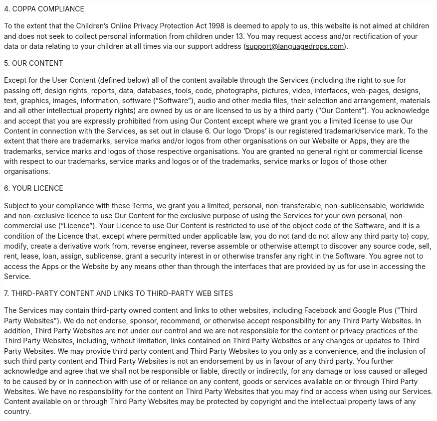 4\. COPPA COMPLIANCE

To the extent that the Children’s Online Privacy Protection Act 1998 is deemed
to apply to us, this website is not aimed at children and does not seek to
collect personal information from children under 13. You may request access
and/or rectification of your data or data relating to your children at all
times via our support address (support@languagedrops.com).

5\. OUR CONTENT

Except for the User Content (defined below) all of the content available
through the Services (including the right to sue for passing off, design
rights, reports, data, databases, tools, code, photographs, pictures, video,
interfaces, web-pages, designs, text, graphics, images, information, software
(“Software”), audio and other media files, their selection and arrangement,
materials and all other intellectual property rights) are owned by us or are
licensed to us by a third party (“Our Content”). You acknowledge and accept
that you are expressly prohibited from using Our Content except where we grant
you a limited license to use Our Content in connection with the Services, as
set out in clause 6. Our logo ‘Drops’ is our registered trademark/service
mark. To the extent that there are trademarks, service marks and/or logos from
other organisations on our Website or Apps, they are the trademarks, service
marks and logos of those respective organisations. You are granted no general
right or commercial license with respect to our trademarks, service marks and
logos or of the trademarks, service marks or logos of those other
organisations.

6\. YOUR LICENCE

Subject to your compliance with these Terms, we grant you a limited, personal,
non-transferable, non-sublicensable, worldwide and non-exclusive licence to
use Our Content for the exclusive purpose of using the Services for your own
personal, non-commercial use (“Licence”). Your Licence to use Our Content is
restricted to use of the object code of the Software, and it is a condition of
the Licence that, except where permitted under applicable law, you do not (and
do not allow any third party to) copy, modify, create a derivative work from,
reverse engineer, reverse assemble or otherwise attempt to discover any source
code, sell, rent, lease, loan, assign, sublicense, grant a security interest
in or otherwise transfer any right in the Software. You agree not to access
the Apps or the Website by any means other than through the interfaces that
are provided by us for use in accessing the Service.

7\. THIRD-PARTY CONTENT AND LINKS TO THIRD-PARTY WEB SITES

The Services may contain third-party owned content and links to other
websites, including Facebook and Google Plus ("Third Party Websites"). We do
not endorse, sponsor, recommend, or otherwise accept responsibility for any
Third Party Websites. In addition, Third Party Websites are not under our
control and we are not responsible for the content or privacy practices of the
Third Party Websites, including, without limitation, links contained on Third
Party Websites or any changes or updates to Third Party Websites. We may
provide third party content and Third Party Websites to you only as a
convenience, and the inclusion of such third party content and Third Party
Websites is not an endorsement by us in favour of any third party. You further
acknowledge and agree that we shall not be responsible or liable, directly or
indirectly, for any damage or loss caused or alleged to be caused by or in
connection with use of or reliance on any content, goods or services available
on or through Third Party Websites. We have no responsibility for the content
on Third Party Websites that you may find or access when using our Services.
Content available on or through Third Party Websites may be protected by
copyright and the intellectual property laws of any country.
